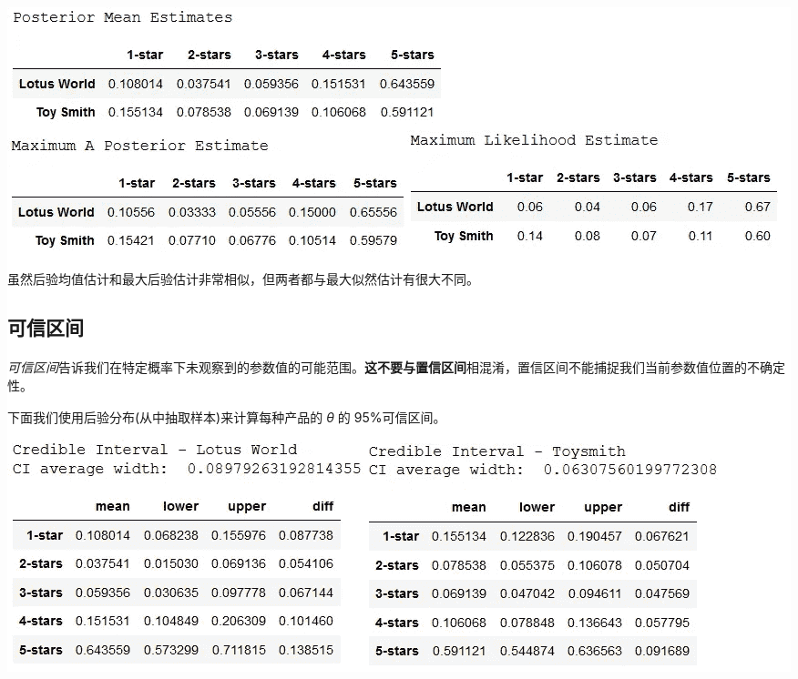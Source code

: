 ![](img/2777c977692de01d8f8c3ff979dbf97b.png)![](img/b965cbf877602955dcae3b0ecae031e7.png)![](img/14cd4193d86ba937c2606a97bc02f99e.png)

虽然后验均值估计和最大后验估计非常相似，但两者都与最大似然估计有很大不同。

## 可信区间

*可信区间*告诉我们在特定概率下未观察到的参数值的可能范围。**这不要与置信区间**相混淆，置信区间不能捕捉我们当前参数值位置的不确定性。

下面我们使用后验分布(从中抽取样本)来计算每种产品的 *θ* 的 95%可信区间。

![](img/608296944f56433e5177cde5f54e023b.png)![](img/44ce6ed0c5c8880fbc3a334275a0dc7d.png)
